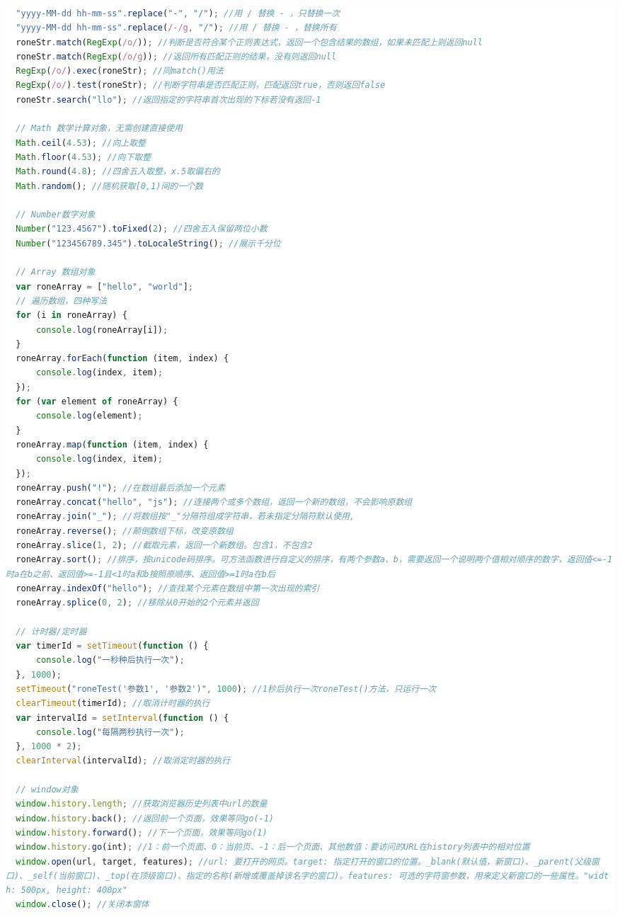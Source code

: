 ```javascript
  "yyyy-MM-dd hh-mm-ss".replace("-", "/"); //用 / 替换 - ，只替换一次
  "yyyy-MM-dd hh-mm-ss".replace(/-/g, "/"); //用 / 替换 - ，替换所有
  roneStr.match(RegExp(/o/)); //判断是否符合某个正则表达式，返回一个包含结果的数组，如果未匹配上则返回null
  roneStr.match(RegExp(/o/g)); //返回所有匹配正则的结果，没有则返回null
  RegExp(/o/).exec(roneStr); //同match()用法
  RegExp(/o/).test(roneStr); //判断字符串是否匹配正则，匹配返回true，否则返回false
  roneStr.search("llo"); //返回指定的字符串首次出现的下标若没有返回-1

  // Math 数学计算对象，无需创建直接使用
  Math.ceil(4.53); //向上取整
  Math.floor(4.53); //向下取整
  Math.round(4.8); //四舍五入取整，x.5取偏右的
  Math.random(); //随机获取[0,1)间的一个数

  // Number数字对象
  Number("123.4567").toFixed(2); //四舍五入保留两位小数
  Number("123456789.345").toLocaleString(); //展示千分位

  // Array 数组对象
  var roneArray = ["hello", "world"];
  // 遍历数组，四种写法
  for (i in roneArray) {
      console.log(roneArray[i]);
  }
  roneArray.forEach(function (item, index) {
      console.log(index, item);
  });
  for (var element of roneArray) {
      console.log(element);
  }
  roneArray.map(function (item, index) {
      console.log(index, item);
  });
  roneArray.push("!"); //在数组最后添加一个元素
  roneArray.concat("hello", "js"); //连接两个或多个数组，返回一个新的数组，不会影响原数组
  roneArray.join("_"); //将数组按"_"分隔符组成字符串，若未指定分隔符默认使用,
  roneArray.reverse(); //颠倒数组下标，改变原数组
  roneArray.slice(1, 2); //截取元素，返回一个新数组。包含1，不包含2
  roneArray.sort(); //排序，按unicode码排序。可方法函数进行自定义的排序，有两个参数a、b，需要返回一个说明两个值相对顺序的数字，返回值<=-1时a在b之前、返回值>=-1且<1时a和b按照原顺序、返回值>=1时a在b后
  roneArray.indexOf("hello"); //查找某个元素在数组中第一次出现的索引
  roneArray.splice(0, 2); //移除从0开始的2个元素并返回

  // 计时器/定时器
  var timerId = setTimeout(function () {
      console.log("一秒种后执行一次");
  }, 1000);
  setTimeout("roneTest('参数1', '参数2')", 1000); //1秒后执行一次roneTest()方法，只运行一次
  clearTimeout(timerId); //取消计时器的执行
  var intervalId = setInterval(function () {
      console.log("每隔两秒执行一次");
  }, 1000 * 2);
  clearInterval(intervalId); //取消定时器的执行

  // window对象
  window.history.length; //获取浏览器历史列表中url的数量
  window.history.back(); //返回前一个页面，效果等同go(-1)
  window.history.forward(); //下一个页面，效果等同go(1)
  window.history.go(int); //1：前一个页面、0：当前页、-1：后一个页面、其他数值：要访问的URL在history列表中的相对位置
  window.open(url, target, features); //url: 要打开的网页。target: 指定打开的窗口的位置。_blank(默认值，新窗口)、_parent(父级窗口)、_self(当前窗口)、_top(在顶级窗口)、指定的名称(新增或覆盖掉该名字的窗口)。features: 可选的字符窗参数，用来定义新窗口的一些属性。"width: 500px, height: 400px" 
  window.close(); //关闭本窗体
```